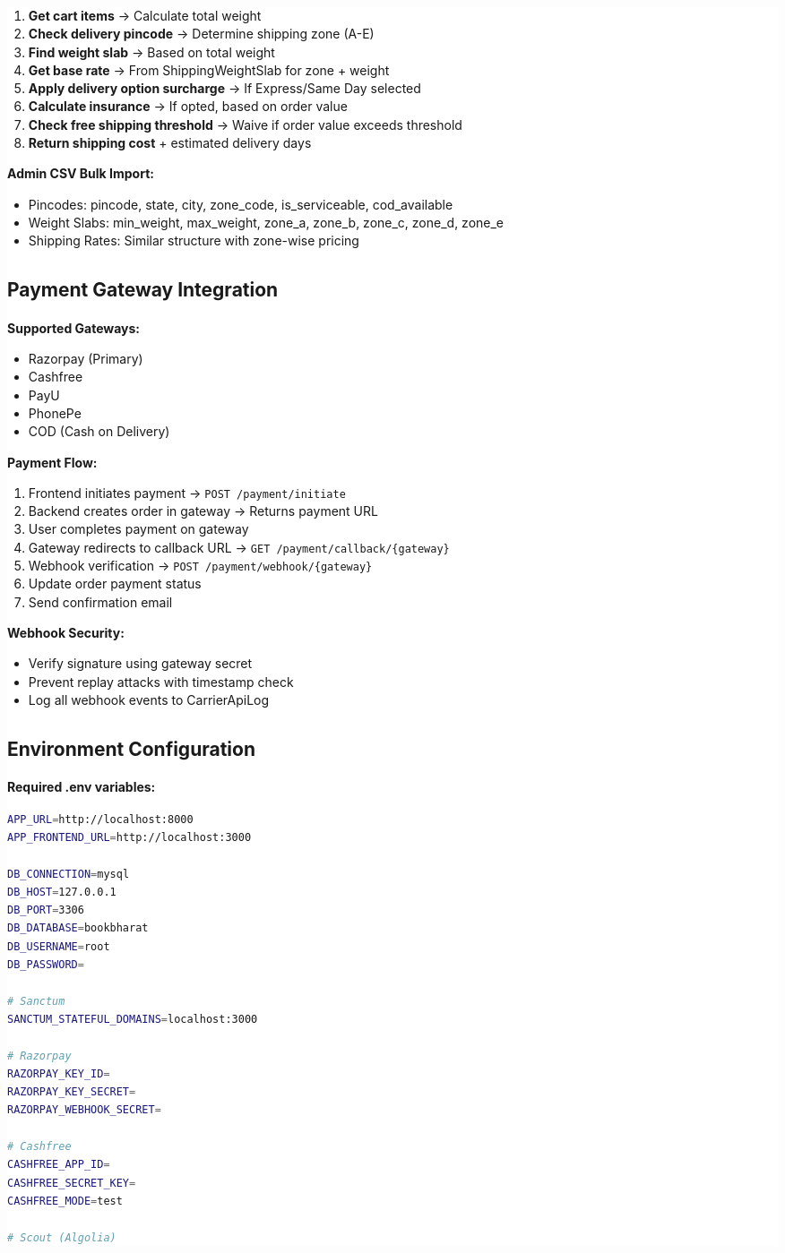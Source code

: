 1. **Get cart items** → Calculate total weight
2. **Check delivery pincode** → Determine shipping zone (A-E)
3. **Find weight slab** → Based on total weight
4. **Get base rate** → From ShippingWeightSlab for zone + weight
5. **Apply delivery option surcharge** → If Express/Same Day selected
6. **Calculate insurance** → If opted, based on order value
7. **Check free shipping threshold** → Waive if order value exceeds threshold
8. **Return shipping cost** + estimated delivery days

**Admin CSV Bulk Import:**
- Pincodes: pincode, state, city, zone_code, is_serviceable, cod_available
- Weight Slabs: min_weight, max_weight, zone_a, zone_b, zone_c, zone_d, zone_e
- Shipping Rates: Similar structure with zone-wise pricing

## Payment Gateway Integration

**Supported Gateways:**
- Razorpay (Primary)
- Cashfree
- PayU
- PhonePe
- COD (Cash on Delivery)

**Payment Flow:**
1. Frontend initiates payment → `POST /payment/initiate`
2. Backend creates order in gateway → Returns payment URL
3. User completes payment on gateway
4. Gateway redirects to callback URL → `GET /payment/callback/{gateway}`
5. Webhook verification → `POST /payment/webhook/{gateway}`
6. Update order payment status
7. Send confirmation email

**Webhook Security:**
- Verify signature using gateway secret
- Prevent replay attacks with timestamp check
- Log all webhook events to CarrierApiLog

## Environment Configuration

**Required .env variables:**
```bash
APP_URL=http://localhost:8000
APP_FRONTEND_URL=http://localhost:3000

DB_CONNECTION=mysql
DB_HOST=127.0.0.1
DB_PORT=3306
DB_DATABASE=bookbharat
DB_USERNAME=root
DB_PASSWORD=

# Sanctum
SANCTUM_STATEFUL_DOMAINS=localhost:3000

# Razorpay
RAZORPAY_KEY_ID=
RAZORPAY_KEY_SECRET=
RAZORPAY_WEBHOOK_SECRET=

# Cashfree
CASHFREE_APP_ID=
CASHFREE_SECRET_KEY=
CASHFREE_MODE=test

# Scout (Algolia)
```
